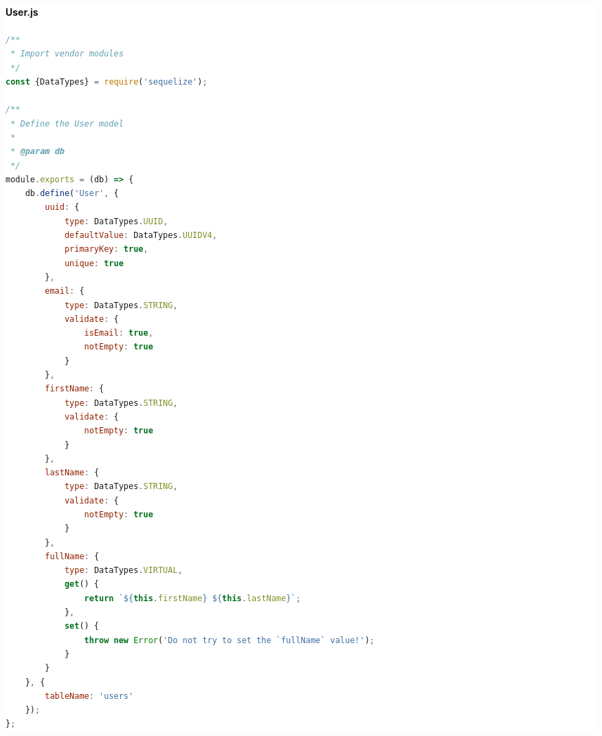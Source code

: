 #### User.js
```javascript
/**
 * Import vendor modules
 */
const {DataTypes} = require('sequelize');

/**
 * Define the User model
 *
 * @param db
 */
module.exports = (db) => {
    db.define('User', {
        uuid: {
            type: DataTypes.UUID,
            defaultValue: DataTypes.UUIDV4,
            primaryKey: true,
            unique: true
        },
        email: {
            type: DataTypes.STRING,
            validate: {
                isEmail: true,
                notEmpty: true
            }
        },
        firstName: {
            type: DataTypes.STRING,
            validate: {
                notEmpty: true
            }
        },
        lastName: {
            type: DataTypes.STRING,
            validate: {
                notEmpty: true
            }
        },
        fullName: {
            type: DataTypes.VIRTUAL,
            get() {
                return `${this.firstName} ${this.lastName}`;
            },
            set() {
                throw new Error('Do not try to set the `fullName` value!');
            }
        }
    }, {
        tableName: 'users'
    });
};
```
